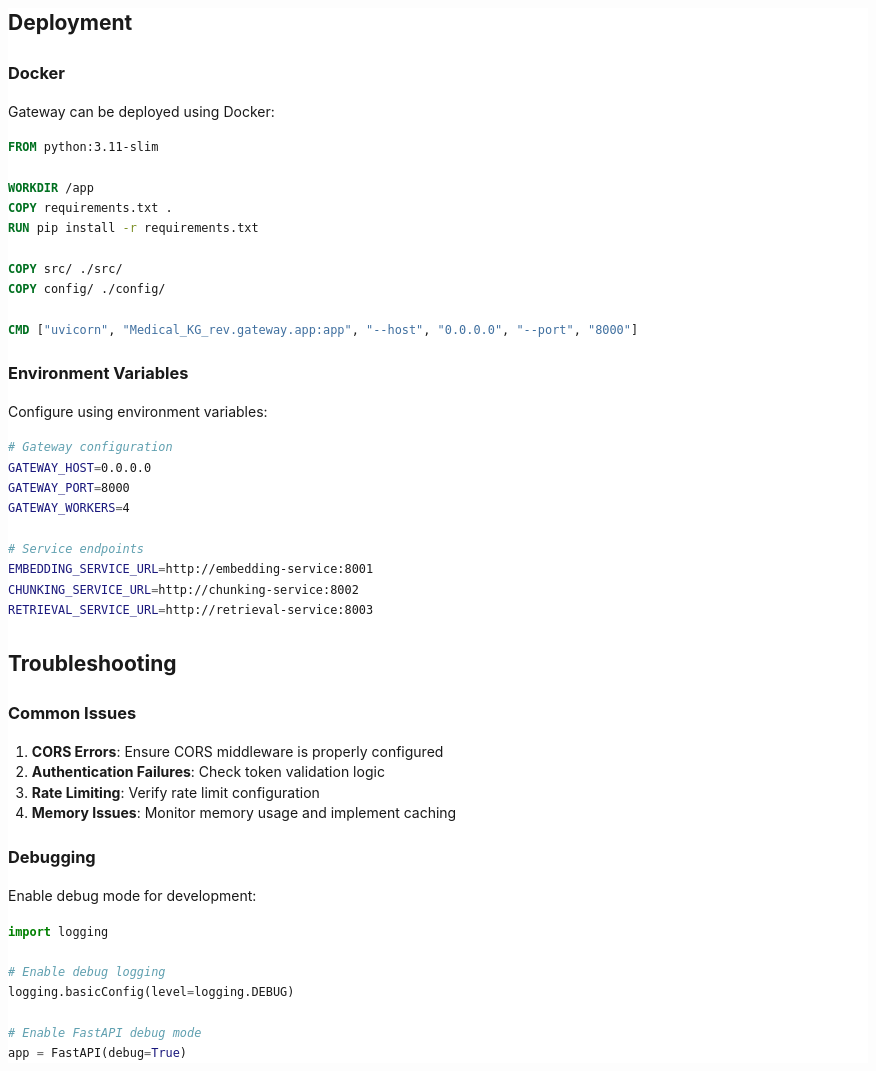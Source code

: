 ## Deployment

### Docker

Gateway can be deployed using Docker:

```dockerfile
FROM python:3.11-slim

WORKDIR /app
COPY requirements.txt .
RUN pip install -r requirements.txt

COPY src/ ./src/
COPY config/ ./config/

CMD ["uvicorn", "Medical_KG_rev.gateway.app:app", "--host", "0.0.0.0", "--port", "8000"]
```

### Environment Variables

Configure using environment variables:

```bash
# Gateway configuration
GATEWAY_HOST=0.0.0.0
GATEWAY_PORT=8000
GATEWAY_WORKERS=4

# Service endpoints
EMBEDDING_SERVICE_URL=http://embedding-service:8001
CHUNKING_SERVICE_URL=http://chunking-service:8002
RETRIEVAL_SERVICE_URL=http://retrieval-service:8003
```

## Troubleshooting

### Common Issues

1. **CORS Errors**: Ensure CORS middleware is properly configured
2. **Authentication Failures**: Check token validation logic
3. **Rate Limiting**: Verify rate limit configuration
4. **Memory Issues**: Monitor memory usage and implement caching

### Debugging

Enable debug mode for development:

```python
import logging

# Enable debug logging
logging.basicConfig(level=logging.DEBUG)

# Enable FastAPI debug mode
app = FastAPI(debug=True)
```
